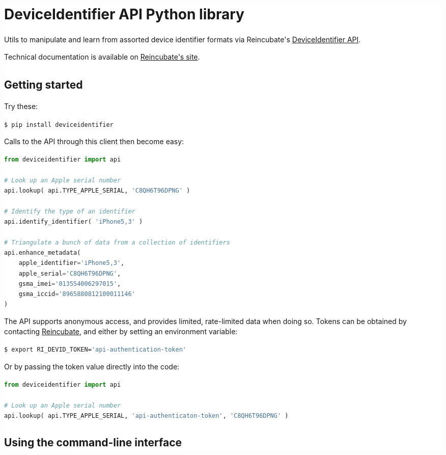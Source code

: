 # DeviceIdentifier API Python library

Utils to manipulate and learn from assorted device identifier formats via Reincubate's [DeviceIdentifier API](https://www.reincubate.com/deviceidentifier-api/).

Technical documentation is available on [Reincubate's site](https://docs.reincubate.com/deviceidentifier/?utm_source=github&utm_medium=deviceidentifier-py&utm_campaign=deviceidentifier).

## Getting started

Try these:

```bash
$ pip install deviceidentifier
```

Calls to the API through this client then become easy:

```python
from deviceidentifier import api

# Look up an Apple serial number
api.lookup( api.TYPE_APPLE_SERIAL, 'C8QH6T96DPNG' )

# Identify the type of an identifier
api.identify_identifier( 'iPhone5,3' )

# Triangulate a bunch of data from a collection of identifiers
api.enhance_metadata(
    apple_identifier='iPhone5,3',
    apple_serial='C8QH6T96DPNG',
    gsma_imei='013554006297015',
    gsma_iccid='8965880812100011146'
)
```

The API supports anonymous access, and provides limited, rate-limited data when doing so. Tokens can be obtained by contacting [Reincubate](mailto:enterprise@reincubate.com), and either by setting an environment variable:

```bash
$ export RI_DEVID_TOKEN='api-authentication-token'
```

Or by passing the token value directly into the code:

```python
from deviceidentifier import api

# Look up an Apple serial number
api.lookup( api.TYPE_APPLE_SERIAL, 'api-authenticaton-token', 'C8QH6T96DPNG' )
```

## Using the command-line interface
